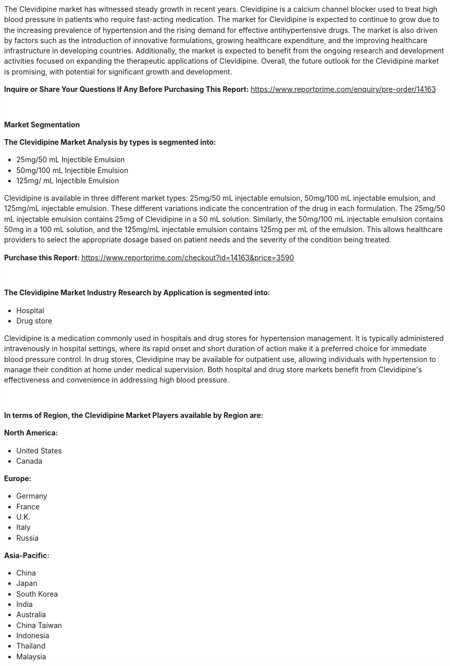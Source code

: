 <p><p>The Clevidipine market has witnessed steady growth in recent years. Clevidipine is a calcium channel blocker used to treat high blood pressure in patients who require fast-acting medication. The market for Clevidipine is expected to continue to grow due to the increasing prevalence of hypertension and the rising demand for effective antihypertensive drugs. The market is also driven by factors such as the introduction of innovative formulations, growing healthcare expenditure, and the improving healthcare infrastructure in developing countries. Additionally, the market is expected to benefit from the ongoing research and development activities focused on expanding the therapeutic applications of Clevidipine. Overall, the future outlook for the Clevidipine market is promising, with potential for significant growth and development.</p></p>
<p><strong>Inquire or Share Your Questions If Any Before Purchasing This Report:</strong> <a href="https://www.reportprime.com/enquiry/pre-order/14163">https://www.reportprime.com/enquiry/pre-order/14163</a></p>
<p>&nbsp;</p>
<p><strong>Market Segmentation</strong></p>
<p><strong>The Clevidipine Market Analysis by types is segmented into:</strong></p>
<p><ul><li>25mg/50 mL Injectible Emulsion</li><li>50mg/100 mL Injectible Emulsion</li><li>125mg/ mL Injectible Emulsion</li></ul></p>
<p><p>Clevidipine is available in three different market types: 25mg/50 mL injectable emulsion, 50mg/100 mL injectable emulsion, and 125mg/mL injectable emulsion. These different variations indicate the concentration of the drug in each formulation. The 25mg/50 mL injectable emulsion contains 25mg of Clevidipine in a 50 mL solution. Similarly, the 50mg/100 mL injectable emulsion contains 50mg in a 100 mL solution, and the 125mg/mL injectable emulsion contains 125mg per mL of the emulsion. This allows healthcare providers to select the appropriate dosage based on patient needs and the severity of the condition being treated.</p></p>
<p><strong>Purchase this Report:&nbsp;</strong><a href="https://www.reportprime.com/checkout?id=14163&price=3590">https://www.reportprime.com/checkout?id=14163&price=3590</a></p>
<p>&nbsp;</p>
<p><strong>The Clevidipine Market Industry Research by Application is segmented into:</strong></p>
<p><ul><li>Hospital</li><li>Drug store</li></ul></p>
<p><p>Clevidipine is a medication commonly used in hospitals and drug stores for hypertension management. It is typically administered intravenously in hospital settings, where its rapid onset and short duration of action make it a preferred choice for immediate blood pressure control. In drug stores, Clevidipine may be available for outpatient use, allowing individuals with hypertension to manage their condition at home under medical supervision. Both hospital and drug store markets benefit from Clevidipine's effectiveness and convenience in addressing high blood pressure.</p></p>
<p>&nbsp;</p>
<p><strong>In terms of Region, the Clevidipine Market Players available by Region are:</strong></p>
<p>
    <p> <strong> North America: </strong>
        <ul>
            <li>United States</li>
            <li>Canada</li>
        </ul>
        </p> 
    <p> <strong> Europe: </strong>
        <ul>
            <li>Germany</li>
            <li>France</li>
            <li>U.K.</li>
            <li>Italy</li>
            <li>Russia</li>
        </ul>
        </p> 
    <p> <strong> Asia-Pacific: </strong>
        <ul>
            <li>China</li>
            <li>Japan</li>
            <li>South Korea</li>
            <li>India</li>
            <li>Australia</li>
            <li>China Taiwan</li>
            <li>Indonesia</li>
            <li>Thailand</li>
            <li>Malaysia</li>